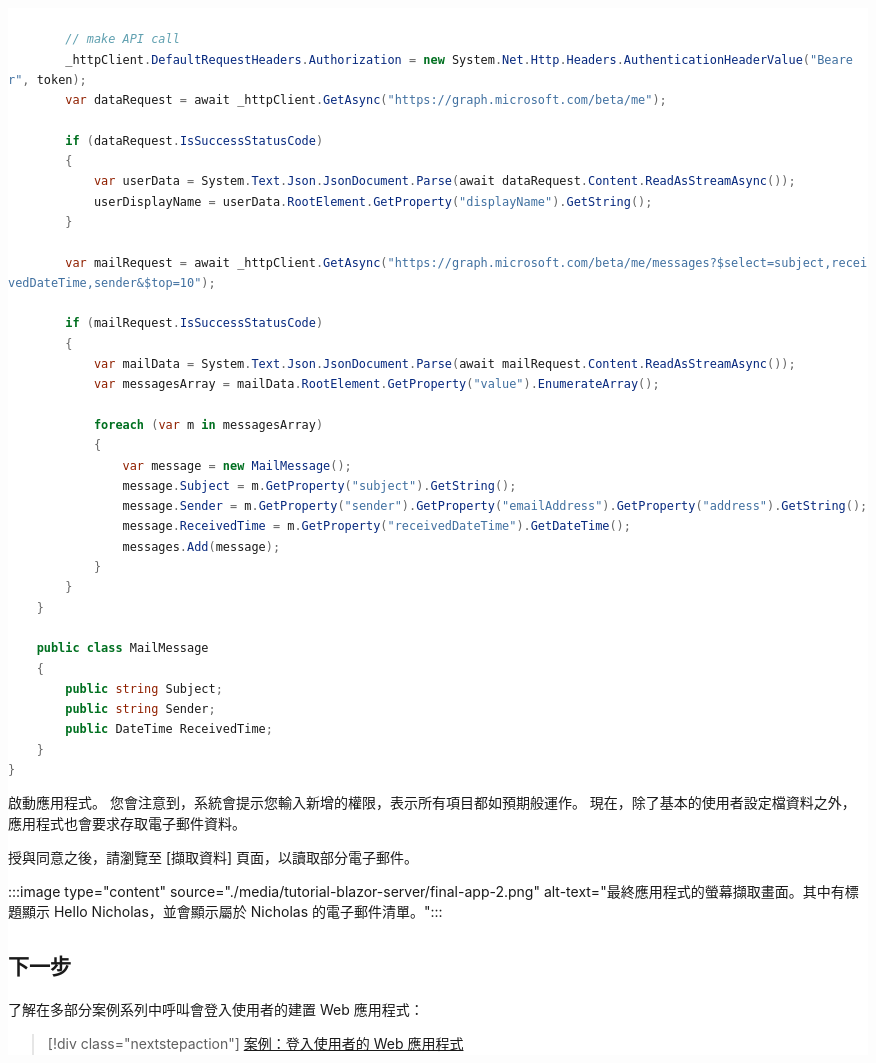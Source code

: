 ```csharp

        // make API call
        _httpClient.DefaultRequestHeaders.Authorization = new System.Net.Http.Headers.AuthenticationHeaderValue("Bearer", token);
        var dataRequest = await _httpClient.GetAsync("https://graph.microsoft.com/beta/me");

        if (dataRequest.IsSuccessStatusCode)
        {
            var userData = System.Text.Json.JsonDocument.Parse(await dataRequest.Content.ReadAsStreamAsync());
            userDisplayName = userData.RootElement.GetProperty("displayName").GetString();
        }

        var mailRequest = await _httpClient.GetAsync("https://graph.microsoft.com/beta/me/messages?$select=subject,receivedDateTime,sender&$top=10");

        if (mailRequest.IsSuccessStatusCode)
        {
            var mailData = System.Text.Json.JsonDocument.Parse(await mailRequest.Content.ReadAsStreamAsync());
            var messagesArray = mailData.RootElement.GetProperty("value").EnumerateArray();

            foreach (var m in messagesArray)
            {
                var message = new MailMessage();
                message.Subject = m.GetProperty("subject").GetString();
                message.Sender = m.GetProperty("sender").GetProperty("emailAddress").GetProperty("address").GetString();
                message.ReceivedTime = m.GetProperty("receivedDateTime").GetDateTime();
                messages.Add(message);
            }
        }
    }

    public class MailMessage
    {
        public string Subject;
        public string Sender;
        public DateTime ReceivedTime;
    }
}

```

啟動應用程式。 您會注意到，系統會提示您輸入新增的權限，表示所有項目都如預期般運作。 現在，除了基本的使用者設定檔資料之外，應用程式也會要求存取電子郵件資料。

授與同意之後，請瀏覽至 [擷取資料] 頁面，以讀取部分電子郵件。

:::image type="content" source="./media/tutorial-blazor-server/final-app-2.png" alt-text="最終應用程式的螢幕擷取畫面。其中有標題顯示 Hello Nicholas，並會顯示屬於 Nicholas 的電子郵件清單。":::

## <a name="next-steps"></a>下一步

了解在多部分案例系列中呼叫會登入使用者的建置 Web 應用程式：

> [!div class="nextstepaction"]
> [案例：登入使用者的 Web 應用程式](scenario-web-app-sign-user-overview.md)
